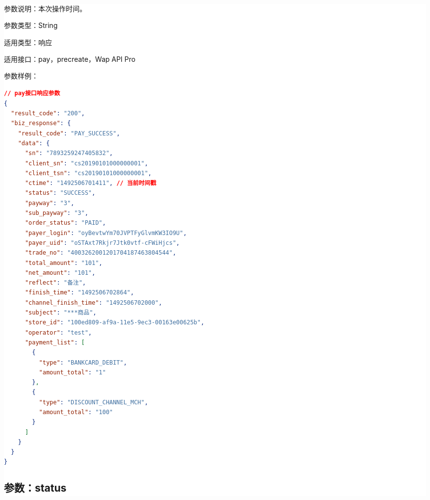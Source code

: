 参数说明：本次操作时间。

参数类型：String

适用类型：响应

适用接口：pay，precreate，Wap API Pro

参数样例：

```json
// pay接口响应参数
{
  "result_code": "200",
  "biz_response": {
    "result_code": "PAY_SUCCESS",
    "data": {
      "sn": "7893259247405832",
      "client_sn": "cs20190101000000001",
      "client_tsn": "cs20190101000000001",
      "ctime": "1492506701411", // 当前时间戳
      "status": "SUCCESS",
      "payway": "3",
      "sub_payway": "3",
      "order_status": "PAID",
      "payer_login": "oyBevtwYm70JVPTFyGlvmKW3IO9U",
      "payer_uid": "oSTAxt7Rkjr7Jtk0vtf-cFWiHjcs",
      "trade_no": "4003262001201704187463804544",
      "total_amount": "101",
      "net_amount": "101",
      "reflect": "备注",
      "finish_time": "1492506702864",
      "channel_finish_time": "1492506702000",
      "subject": "***商品",
      "store_id": "100ed809-af9a-11e5-9ec3-00163e00625b",
      "operator": "test",
      "payment_list": [
        {
          "type": "BANKCARD_DEBIT",
          "amount_total": "1"
        },
        {
          "type": "DISCOUNT_CHANNEL_MCH",
          "amount_total": "100"
        }
      ]
    }
  }
}
```



## 参数：status

